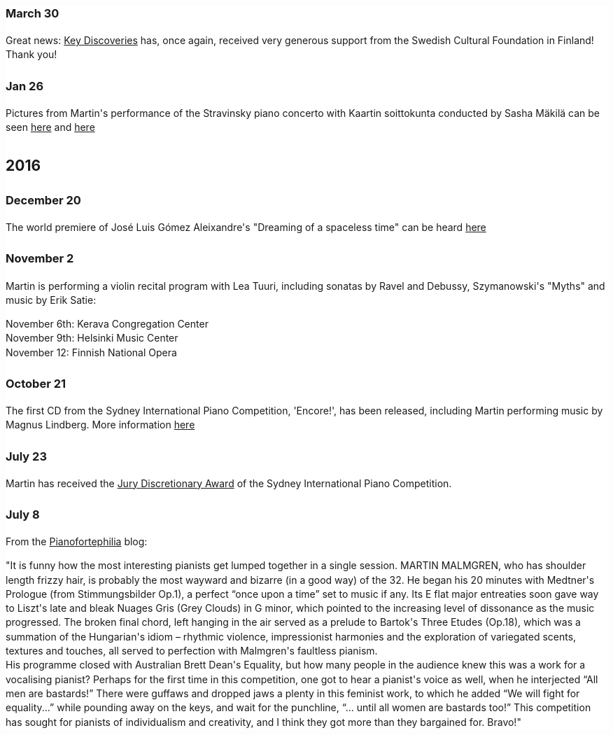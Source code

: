   
### March 30  
  
Great news: [Key Discoveries](https://www.facebook.com/keydiscoveries/posts/458218284509751) has, once again, received very generous support from the Swedish Cultural Foundation in Finland! Thank you!  
  
  
  
### Jan 26  
  
Pictures from Martin's performance of the Stravinsky piano concerto with Kaartin soittokunta conducted by Sasha Mäkilä can be seen [here](https://www.facebook.com/kaartinsoittokunta/posts/1322882681110071) and [here](https://www.facebook.com/kaartinsoittokunta/posts/1322456744485998)
  
## 2016  
  
  
### December 20  
  
The world premiere of José Luis Gómez Aleixandre's "Dreaming of a spaceless time" can be heard [here](https://www.youtube.com/watch?v=hMY2K0vuC5M)  

### November 2  
  
Martin is performing a violin recital program with Lea Tuuri, including sonatas by Ravel and Debussy, Szymanowski's "Myths" and music by Erik Satie:  
  
November 6th: Kerava Congregation Center  
November 9th: Helsinki Music Center  
November 12: Finnish National Opera  
  
  
### October 21  
  
The first CD from the Sydney International Piano Competition, 'Encore!', has been released, including Martin performing music by Magnus Lindberg. More information [here](https://www.facebook.com/sydneypianocomp/posts/1206635656042024) 
  
  
### July 23  
  
Martin has received the [Jury Discretionary Award](http://www.sydneypianocompetition.com.au/2016-competition/prize-winners) of the Sydney International Piano Competition.  
  
### July 8  
  
From the [Pianofortephilia](http://pianofortephilia.blogspot.com.au/2016/07/sydney-international-piano-competition_8.html) blog:  
  
"It is funny how the most interesting pianists get lumped together in a single session. MARTIN MALMGREN, who has shoulder length frizzy hair, is probably the most wayward and bizarre (in a good way) of the 32. He began his 20 minutes with Medtner's Prologue (from Stimmungsbilder Op.1), a perfect “once upon a time” set to music if any. Its E flat major entreaties soon gave way to Liszt's late and bleak Nuages Gris (Grey Clouds) in G minor, which pointed to the increasing level of dissonance as the music progressed. The broken final chord, left hanging in the air served as a prelude to Bartok's Three Etudes (Op.18), which was a summation of the Hungarian's idiom – rhythmic violence, impressionist harmonies and the exploration of variegated scents, textures and touches, all served to perfection with Malmgren's faultless pianism.  
His programme closed with Australian Brett Dean's Equality, but how many people in the audience knew this was a work for a vocalising pianist? Perhaps for the first time in this competition, one got to hear a pianist's voice as well, when he interjected “All men are bastards!” There were guffaws and dropped jaws a plenty in this feminist work, to which he added “We will fight for equality...” while pounding away on the keys, and wait for the punchline, “... until all women are bastards too!” This competition has sought for pianists of individualism and creativity, and I think they got more than they bargained for. Bravo!"
